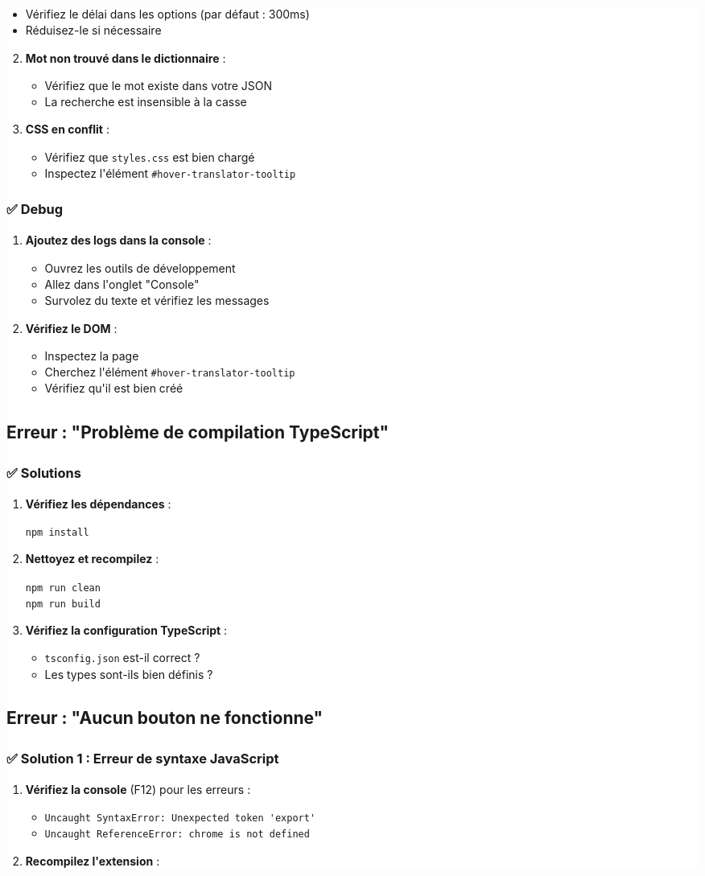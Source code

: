    - Vérifiez le délai dans les options (par défaut : 300ms)
   - Réduisez-le si nécessaire

2. **Mot non trouvé dans le dictionnaire** :

   - Vérifiez que le mot existe dans votre JSON
   - La recherche est insensible à la casse

3. **CSS en conflit** :
   - Vérifiez que `styles.css` est bien chargé
   - Inspectez l'élément `#hover-translator-tooltip`

### ✅ Debug

1. **Ajoutez des logs dans la console** :

   - Ouvrez les outils de développement
   - Allez dans l'onglet "Console"
   - Survolez du texte et vérifiez les messages

2. **Vérifiez le DOM** :
   - Inspectez la page
   - Cherchez l'élément `#hover-translator-tooltip`
   - Vérifiez qu'il est bien créé

## Erreur : "Problème de compilation TypeScript"

### ✅ Solutions

1. **Vérifiez les dépendances** :

   ```bash
   npm install
   ```

2. **Nettoyez et recompilez** :

   ```bash
   npm run clean
   npm run build
   ```

3. **Vérifiez la configuration TypeScript** :
   - `tsconfig.json` est-il correct ?
   - Les types sont-ils bien définis ?

## Erreur : "Aucun bouton ne fonctionne"

### ✅ Solution 1 : Erreur de syntaxe JavaScript

1. **Vérifiez la console** (F12) pour les erreurs :

   - `Uncaught SyntaxError: Unexpected token 'export'`
   - `Uncaught ReferenceError: chrome is not defined`

2. **Recompilez l'extension** :
